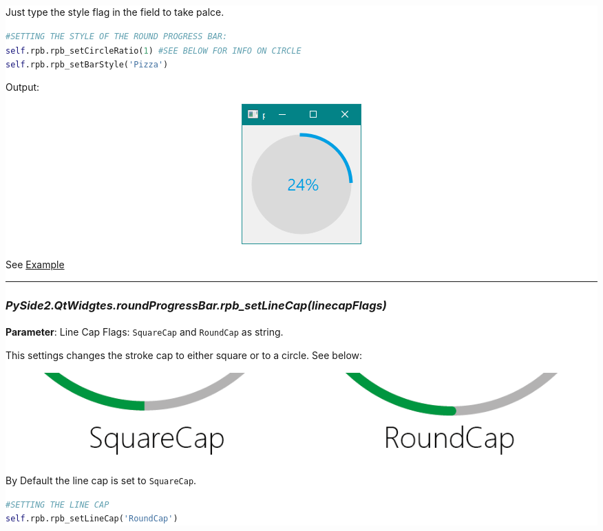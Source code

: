 
Just type the style flag in the field to take palce.

```python
#SETTING THE STYLE OF THE ROUND PROGRESS BAR:
self.rpb.rpb_setCircleRatio(1) #SEE BELOW FOR INFO ON CIRCLE
self.rpb.rpb_setBarStyle('Pizza')
```

Output:

<p align="center">
  <img src="../assets/rpb/pizza.PNG">
</p>

See [Example](https://khamisikibet.github.io/PySideExtn/pages/examples/rpbExamples#3-changing-the-progress-bar-style)


***

### ***PySide2.QtWidgtes.roundProgressBar.rpb_setLineCap(linecapFlags)***

**Parameter**: Line Cap Flags: `SquareCap` and `RoundCap` as string.

This settings changes the stroke cap to either square or to a circle. See below:

<p align="center">
  <img src="../assets/rpb/rpb_cap.png">
</p>


By Default the line cap is set to `SquareCap`.

```python
#SETTING THE LINE CAP
self.rpb.rpb_setLineCap('RoundCap')
```

